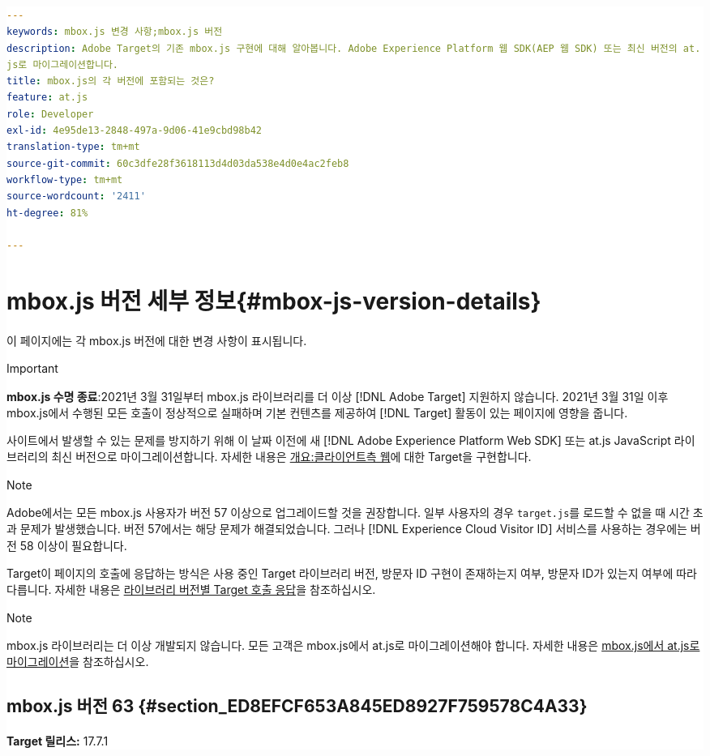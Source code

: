 ```yaml
---
keywords: mbox.js 변경 사항;mbox.js 버전
description: Adobe Target의 기존 mbox.js 구현에 대해 알아봅니다. Adobe Experience Platform 웹 SDK(AEP 웹 SDK) 또는 최신 버전의 at.js로 마이그레이션합니다.
title: mbox.js의 각 버전에 포함되는 것은?
feature: at.js
role: Developer
exl-id: 4e95de13-2848-497a-9d06-41e9cbd98b42
translation-type: tm+mt
source-git-commit: 60c3dfe28f3618113d4d03da538e4d0e4ac2feb8
workflow-type: tm+mt
source-wordcount: '2411'
ht-degree: 81%

---
```


# mbox.js 버전 세부 정보{#mbox-js-version-details}

이 페이지에는 각 mbox.js 버전에 대한 변경 사항이 표시됩니다.

>[!IMPORTANT]
>
>**mbox.js 수명 종료**:2021년 3월 31일부터 mbox.js 라이브러리를 더 이상  [!DNL Adobe Target] 지원하지 않습니다. 2021년 3월 31일 이후 mbox.js에서 수행된 모든 호출이 정상적으로 실패하며 기본 컨텐츠를 제공하여 [!DNL Target] 활동이 있는 페이지에 영향을 줍니다.
>
>사이트에서 발생할 수 있는 문제를 방지하기 위해 이 날짜 이전에 새 [!DNL Adobe Experience Platform Web SDK] 또는 at.js JavaScript 라이브러리의 최신 버전으로 마이그레이션합니다. 자세한 내용은 [개요:클라이언트측 웹](/help/c-implementing-target/c-implementing-target-for-client-side-web/implement-target-for-client-side-web.md)에 대한 Target을 구현합니다.

>[!NOTE]
>
>Adobe에서는 모든 mbox.js 사용자가 버전 57 이상으로 업그레이드할 것을 권장합니다. 일부 사용자의 경우 `target.js`를 로드할 수 없을 때 시간 초과 문제가 발생했습니다. 버전 57에서는 해당 문제가 해결되었습니다. 그러나 [!DNL Experience Cloud Visitor ID] 서비스를 사용하는 경우에는 버전 58 이상이 필요합니다.

Target이 페이지의 호출에 응답하는 방식은 사용 중인 Target 라이브러리 버전, 방문자 ID 구현이 존재하는지 여부, 방문자 ID가 있는지 여부에 따라 다릅니다. 자세한 내용은 [라이브러리 버전별 Target 호출 응답](/help/c-implementing-target/c-implementing-target-for-client-side-web/t-mbox-download/call-responses-library-version.md#concept_A95A4758A1E7405D947E9B4BCB5D62F0)을 참조하십시오.

>[!NOTE]
>
>mbox.js 라이브러리는 더 이상 개발되지 않습니다. 모든 고객은 mbox.js에서 at.js로 마이그레이션해야 합니다. 자세한 내용은 [mbox.js에서 at.js로 마이그레이션](/help/c-implementing-target/c-implementing-target-for-client-side-web/t-mbox-download/c-target-atjs-implementation/target-migrate-atjs.md#task_DE55DCE9AC2F49728395665DE1B1E6EA)을 참조하십시오.

## mbox.js 버전 63 {#section_ED8EFCF653A845ED8927F759578C4A33}

**Target 릴리스:** 17.7.1
